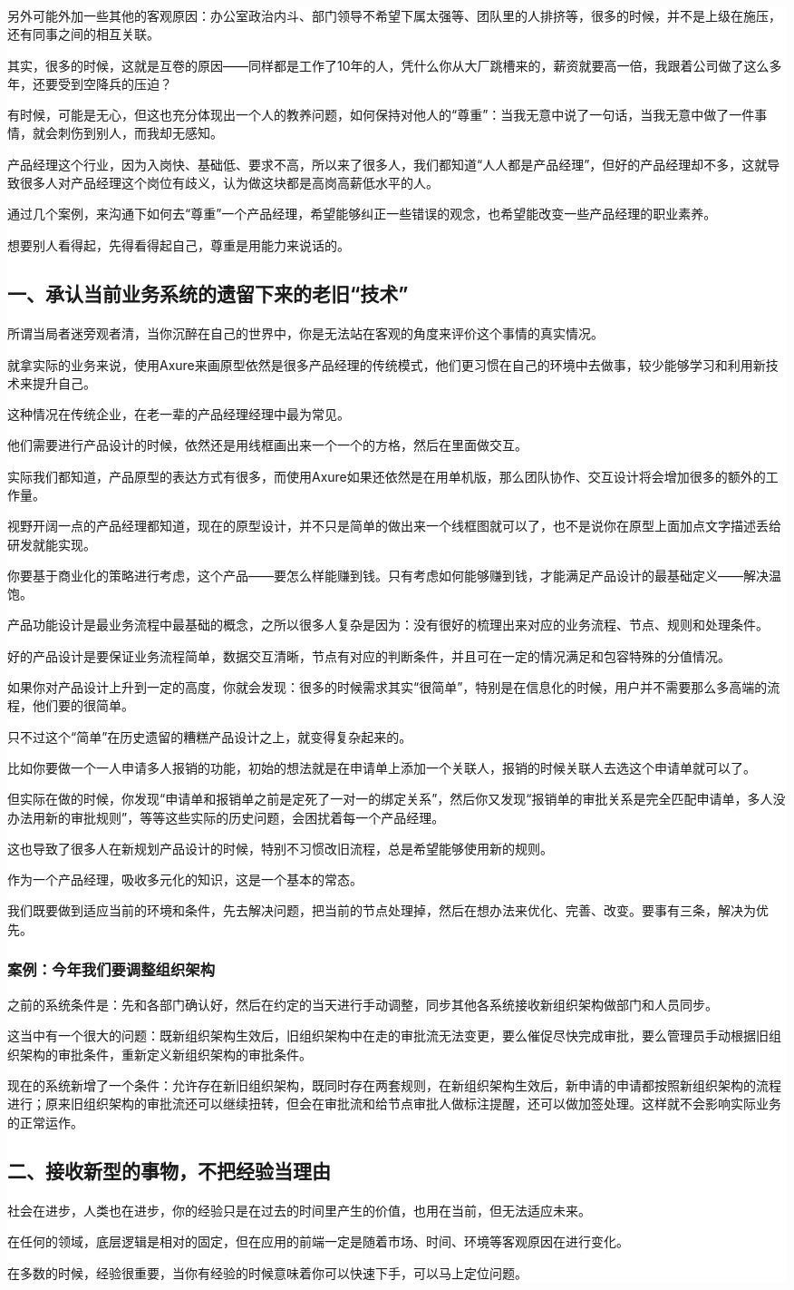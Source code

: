 另外可能外加一些其他的客观原因：办公室政治内斗、部门领导不希望下属太强等、团队里的人排挤等，很多的时候，并不是上级在施压，还有同事之间的相互关联。

其实，很多的时候，这就是互卷的原因——同样都是工作了10年的人，凭什么你从大厂跳槽来的，薪资就要高一倍，我跟着公司做了这么多年，还要受到空降兵的压迫？

有时候，可能是无心，但这也充分体现出一个人的教养问题，如何保持对他人的“尊重”：当我无意中说了一句话，当我无意中做了一件事情，就会刺伤到别人，而我却无感知。

产品经理这个行业，因为入岗快、基础低、要求不高，所以来了很多人，我们都知道“人人都是产品经理”，但好的产品经理却不多，这就导致很多人对产品经理这个岗位有歧义，认为做这块都是高岗高薪低水平的人。

通过几个案例，来沟通下如何去“尊重”一个产品经理，希望能够纠正一些错误的观念，也希望能改变一些产品经理的职业素养。

想要别人看得起，先得看得起自己，尊重是用能力来说话的。

## 一、承认当前业务系统的遗留下来的老旧“技术”

所谓当局者迷旁观者清，当你沉醉在自己的世界中，你是无法站在客观的角度来评价这个事情的真实情况。

就拿实际的业务来说，使用Axure来画原型依然是很多产品经理的传统模式，他们更习惯在自己的环境中去做事，较少能够学习和利用新技术来提升自己。

这种情况在传统企业，在老一辈的产品经理经理中最为常见。

他们需要进行产品设计的时候，依然还是用线框画出来一个一个的方格，然后在里面做交互。

实际我们都知道，产品原型的表达方式有很多，而使用Axure如果还依然是在用单机版，那么团队协作、交互设计将会增加很多的额外的工作量。

视野开阔一点的产品经理都知道，现在的原型设计，并不只是简单的做出来一个线框图就可以了，也不是说你在原型上面加点文字描述丢给研发就能实现。

你要基于商业化的策略进行考虑，这个产品——要怎么样能赚到钱。只有考虑如何能够赚到钱，才能满足产品设计的最基础定义——解决温饱。

产品功能设计是最业务流程中最基础的概念，之所以很多人复杂是因为：没有很好的梳理出来对应的业务流程、节点、规则和处理条件。

好的产品设计是要保证业务流程简单，数据交互清晰，节点有对应的判断条件，并且可在一定的情况满足和包容特殊的分值情况。

如果你对产品设计上升到一定的高度，你就会发现：很多的时候需求其实“很简单”，特别是在信息化的时候，用户并不需要那么多高端的流程，他们要的很简单。

只不过这个“简单”在历史遗留的糟糕产品设计之上，就变得复杂起来的。

比如你要做一个一人申请多人报销的功能，初始的想法就是在申请单上添加一个关联人，报销的时候关联人去选这个申请单就可以了。

但实际在做的时候，你发现“申请单和报销单之前是定死了一对一的绑定关系”，然后你又发现“报销单的审批关系是完全匹配申请单，多人没办法用新的审批规则”，等等这些实际的历史问题，会困扰着每一个产品经理。

这也导致了很多人在新规划产品设计的时候，特别不习惯改旧流程，总是希望能够使用新的规则。

作为一个产品经理，吸收多元化的知识，这是一个基本的常态。

我们既要做到适应当前的环境和条件，先去解决问题，把当前的节点处理掉，然后在想办法来优化、完善、改变。要事有三条，解决为优先。

### 案例：今年我们要调整组织架构

之前的系统条件是：先和各部门确认好，然后在约定的当天进行手动调整，同步其他各系统接收新组织架构做部门和人员同步。

这当中有一个很大的问题：既新组织架构生效后，旧组织架构中在走的审批流无法变更，要么催促尽快完成审批，要么管理员手动根据旧组织架构的审批条件，重新定义新组织架构的审批条件。

现在的系统新增了一个条件：允许存在新旧组织架构，既同时存在两套规则，在新组织架构生效后，新申请的申请都按照新组织架构的流程进行；原来旧组织架构的审批流还可以继续扭转，但会在审批流和给节点审批人做标注提醒，还可以做加签处理。这样就不会影响实际业务的正常运作。

## 二、接收新型的事物，不把经验当理由

社会在进步，人类也在进步，你的经验只是在过去的时间里产生的价值，也用在当前，但无法适应未来。

在任何的领域，底层逻辑是相对的固定，但在应用的前端一定是随着市场、时间、环境等客观原因在进行变化。

在多数的时候，经验很重要，当你有经验的时候意味着你可以快速下手，可以马上定位问题。
